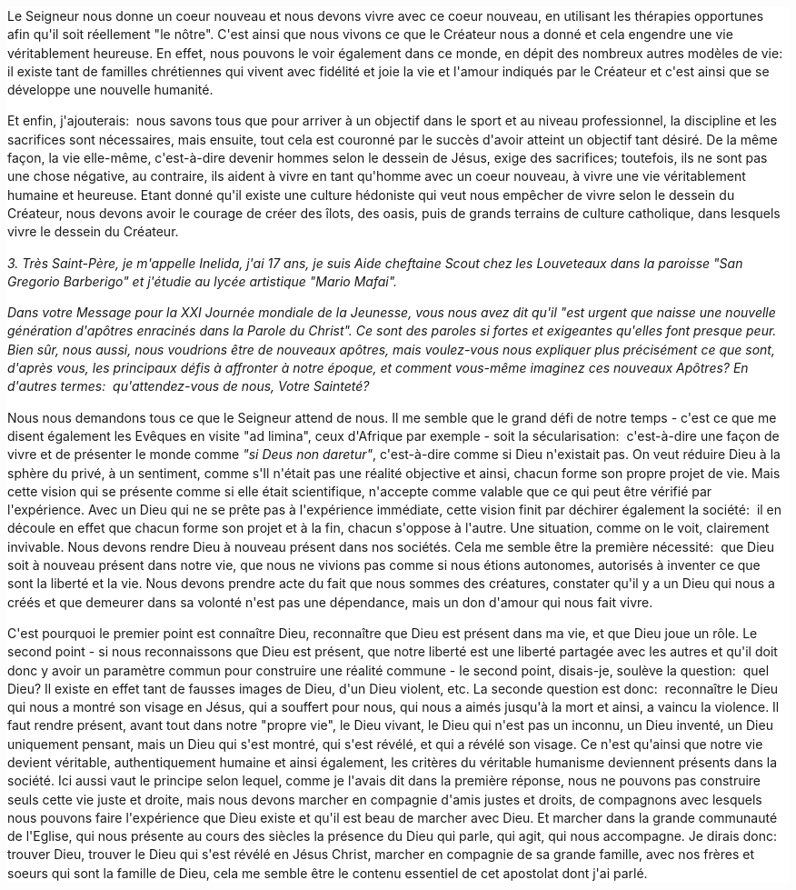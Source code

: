 Le Seigneur nous donne un coeur nouveau et nous devons vivre avec ce coeur nouveau, en utilisant les thérapies opportunes afin qu'il soit réellement "le nôtre". C'est ainsi que nous vivons ce que le Créateur nous a donné et cela engendre une vie véritablement heureuse. En effet, nous pouvons le voir également dans ce monde, en dépit des nombreux autres modèles de vie:  il existe tant de familles chrétiennes qui vivent avec fidélité et joie la vie et l'amour indiqués par le Créateur et c'est ainsi que se développe une nouvelle humanité.

Et enfin, j'ajouterais:  nous savons tous que pour arriver à un objectif dans le sport et au niveau professionnel, la discipline et les sacrifices sont nécessaires, mais ensuite, tout cela est couronné par le succès d'avoir atteint un objectif tant désiré. De la même façon, la vie elle-même, c'est-à-dire devenir hommes selon le dessein de Jésus, exige des sacrifices; toutefois, ils ne sont pas une chose négative, au contraire, ils aident à vivre en tant qu'homme avec un coeur nouveau, à vivre une vie véritablement humaine et heureuse. Etant donné qu'il existe une culture hédoniste qui veut nous empêcher de vivre selon le dessein du Créateur, nous devons avoir le courage de créer des îlots, des oasis, puis de grands terrains de culture catholique, dans lesquels vivre le dessein du Créateur.

*3. Très Saint-Père, je m'appelle Inelida, j'ai 17 ans, je suis Aide cheftaine Scout chez les Louveteaux dans la paroisse "San Gregorio Barberigo" et j'étudie au lycée artistique "Mario Mafai".*

*Dans votre Message pour la XXI Journée mondiale de la Jeunesse, vous nous avez dit qu'il "est urgent que naisse une nouvelle génération d'apôtres enracinés dans la Parole du Christ". Ce sont des paroles si fortes et exigeantes qu'elles font presque peur. Bien sûr, nous aussi, nous voudrions être de nouveaux apôtres, mais voulez-vous nous expliquer plus précisément ce que sont, d'après vous, les principaux défis à affronter à notre époque, et comment vous-même imaginez ces nouveaux Apôtres? En d'autres termes:  qu'attendez-vous de nous, Votre Sainteté?*

Nous nous demandons tous ce que le Seigneur attend de nous. Il me semble que le grand défi de notre temps - c'est ce que me disent également les Evêques en visite "ad limina", ceux d'Afrique par exemple - soit la sécularisation:  c'est-à-dire une façon de vivre et de présenter le monde comme *"si Deus non daretur"*, c'est-à-dire comme si Dieu n'existait pas. On veut réduire Dieu à la sphère du privé, à un sentiment, comme s'Il n'était pas une réalité objective et ainsi, chacun forme son propre projet de vie. Mais cette vision qui se présente comme si elle était scientifique, n'accepte comme valable que ce qui peut être vérifié par l'expérience. Avec un Dieu qui ne se prête pas à l'expérience immédiate, cette vision finit par déchirer également la société:  il en découle en effet que chacun forme son projet et à la fin, chacun s'oppose à l'autre. Une situation, comme on le voit, clairement invivable. Nous devons rendre Dieu à nouveau présent dans nos sociétés. Cela me semble être la première nécessité:  que Dieu soit à nouveau présent dans notre vie, que nous ne vivions pas comme si nous étions autonomes, autorisés à inventer ce que sont la liberté et la vie. Nous devons prendre acte du fait que nous sommes des créatures, constater qu'il y a un Dieu qui nous a créés et que demeurer dans sa volonté n'est pas une dépendance, mais un don d'amour qui nous fait vivre.

C'est pourquoi le premier point est connaître Dieu, reconnaître que Dieu est présent dans ma vie, et que Dieu joue un rôle. Le second point - si nous reconnaissons que Dieu est présent, que notre liberté est une liberté partagée avec les autres et qu'il doit donc y avoir un paramètre commun pour construire une réalité commune - le second point, disais-je, soulève la question:  quel Dieu? Il existe en effet tant de fausses images de Dieu, d'un Dieu violent, etc. La seconde question est donc:  reconnaître le Dieu qui nous a montré son visage en Jésus, qui a souffert pour nous, qui nous a aimés jusqu'à la mort et ainsi, a vaincu la violence. Il faut rendre présent, avant tout dans notre "propre vie", le Dieu vivant, le Dieu qui n'est pas un inconnu, un Dieu inventé, un Dieu uniquement pensant, mais un Dieu qui s'est montré, qui s'est révélé, et qui a révélé son visage. Ce n'est qu'ainsi que notre vie devient véritable, authentiquement humaine et ainsi également, les critères du véritable humanisme deviennent présents dans la société. Ici aussi vaut le principe selon lequel, comme je l'avais dit dans la première réponse, nous ne pouvons pas construire seuls cette vie juste et droite, mais nous devons marcher en compagnie d'amis justes et droits, de compagnons avec lesquels nous pouvons faire l'expérience que Dieu existe et qu'il est beau de marcher avec Dieu. Et marcher dans la grande communauté de l'Eglise, qui nous présente au cours des siècles la présence du Dieu qui parle, qui agit, qui nous accompagne. Je dirais donc:  trouver Dieu, trouver le Dieu qui s'est révélé en Jésus Christ, marcher en compagnie de sa grande famille, avec nos frères et soeurs qui sont la famille de Dieu, cela me semble être le contenu essentiel de cet apostolat dont j'ai parlé.
